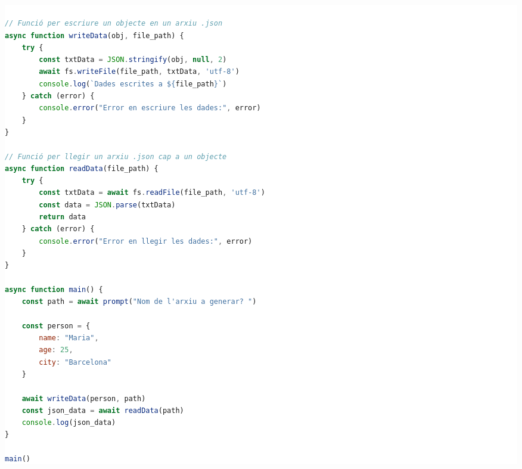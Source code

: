 ```javascript

// Funció per escriure un objecte en un arxiu .json
async function writeData(obj, file_path) {
    try {
        const txtData = JSON.stringify(obj, null, 2)
        await fs.writeFile(file_path, txtData, 'utf-8')
        console.log(`Dades escrites a ${file_path}`)
    } catch (error) {
        console.error("Error en escriure les dades:", error)
    }
}

// Funció per llegir un arxiu .json cap a un objecte
async function readData(file_path) {
    try {
        const txtData = await fs.readFile(file_path, 'utf-8')
        const data = JSON.parse(txtData)
        return data
    } catch (error) {
        console.error("Error en llegir les dades:", error)
    }
}

async function main() {
    const path = await prompt("Nom de l'arxiu a generar? ")

    const person = {
        name: "Maria",
        age: 25,
        city: "Barcelona"
    }

    await writeData(person, path)
    const json_data = await readData(path)
    console.log(json_data)
}

main()
```

